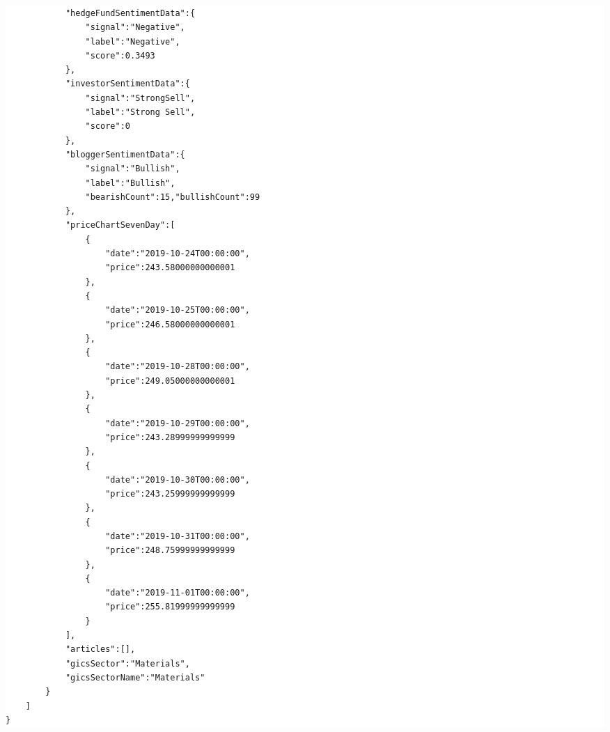                 "hedgeFundSentimentData":{
                    "signal":"Negative",
                    "label":"Negative",
                    "score":0.3493
                },
                "investorSentimentData":{
                    "signal":"StrongSell",
                    "label":"Strong Sell",
                    "score":0
                },
                "bloggerSentimentData":{
                    "signal":"Bullish",
                    "label":"Bullish",
                    "bearishCount":15,"bullishCount":99
                },
                "priceChartSevenDay":[
                    {
                        "date":"2019-10-24T00:00:00",
                        "price":243.58000000000001
                    },
                    {
                        "date":"2019-10-25T00:00:00",
                        "price":246.58000000000001
                    },
                    {
                        "date":"2019-10-28T00:00:00",
                        "price":249.05000000000001
                    },
                    {
                        "date":"2019-10-29T00:00:00",
                        "price":243.28999999999999
                    },
                    {
                        "date":"2019-10-30T00:00:00",
                        "price":243.25999999999999
                    },
                    {
                        "date":"2019-10-31T00:00:00",
                        "price":248.75999999999999
                    },
                    {
                        "date":"2019-11-01T00:00:00",
                        "price":255.81999999999999
                    }
                ],
                "articles":[],
                "gicsSector":"Materials",
                "gicsSectorName":"Materials"
            }
        ]
    }
